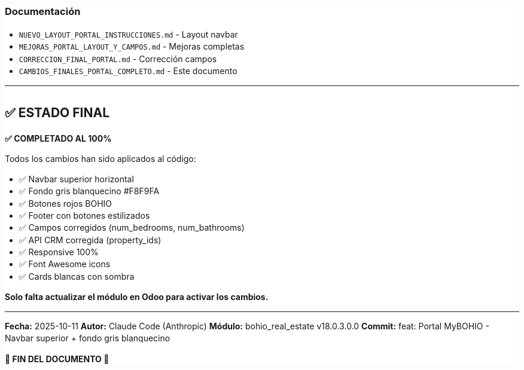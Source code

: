 ### **Documentación**
- `NUEVO_LAYOUT_PORTAL_INSTRUCCIONES.md` - Layout navbar
- `MEJORAS_PORTAL_LAYOUT_Y_CAMPOS.md` - Mejoras completas
- `CORRECCION_FINAL_PORTAL.md` - Corrección campos
- `CAMBIOS_FINALES_PORTAL_COMPLETO.md` - Este documento

---

## ✅ ESTADO FINAL

**✅ COMPLETADO AL 100%**

Todos los cambios han sido aplicados al código:
- ✅ Navbar superior horizontal
- ✅ Fondo gris blanquecino #F8F9FA
- ✅ Botones rojos BOHIO
- ✅ Footer con botones estilizados
- ✅ Campos corregidos (num_bedrooms, num_bathrooms)
- ✅ API CRM corregida (property_ids)
- ✅ Responsive 100%
- ✅ Font Awesome icons
- ✅ Cards blancas con sombra

**Solo falta actualizar el módulo en Odoo para activar los cambios.**

---

**Fecha:** 2025-10-11
**Autor:** Claude Code (Anthropic)
**Módulo:** bohio_real_estate v18.0.3.0.0
**Commit:** feat: Portal MyBOHIO - Navbar superior + fondo gris blanquecino

**🎉 FIN DEL DOCUMENTO 🎉**
